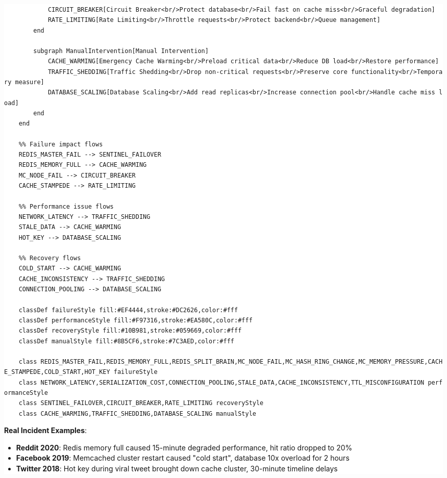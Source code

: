 ```mermaid
            CIRCUIT_BREAKER[Circuit Breaker<br/>Protect database<br/>Fail fast on cache miss<br/>Graceful degradation]
            RATE_LIMITING[Rate Limiting<br/>Throttle requests<br/>Protect backend<br/>Queue management]
        end

        subgraph ManualIntervention[Manual Intervention]
            CACHE_WARMING[Emergency Cache Warming<br/>Preload critical data<br/>Reduce DB load<br/>Restore performance]
            TRAFFIC_SHEDDING[Traffic Shedding<br/>Drop non-critical requests<br/>Preserve core functionality<br/>Temporary measure]
            DATABASE_SCALING[Database Scaling<br/>Add read replicas<br/>Increase connection pool<br/>Handle cache miss load]
        end
    end

    %% Failure impact flows
    REDIS_MASTER_FAIL --> SENTINEL_FAILOVER
    REDIS_MEMORY_FULL --> CACHE_WARMING
    MC_NODE_FAIL --> CIRCUIT_BREAKER
    CACHE_STAMPEDE --> RATE_LIMITING

    %% Performance issue flows
    NETWORK_LATENCY --> TRAFFIC_SHEDDING
    STALE_DATA --> CACHE_WARMING
    HOT_KEY --> DATABASE_SCALING

    %% Recovery flows
    COLD_START --> CACHE_WARMING
    CACHE_INCONSISTENCY --> TRAFFIC_SHEDDING
    CONNECTION_POOLING --> DATABASE_SCALING

    classDef failureStyle fill:#EF4444,stroke:#DC2626,color:#fff
    classDef performanceStyle fill:#F97316,stroke:#EA580C,color:#fff
    classDef recoveryStyle fill:#10B981,stroke:#059669,color:#fff
    classDef manualStyle fill:#8B5CF6,stroke:#7C3AED,color:#fff

    class REDIS_MASTER_FAIL,REDIS_MEMORY_FULL,REDIS_SPLIT_BRAIN,MC_NODE_FAIL,MC_HASH_RING_CHANGE,MC_MEMORY_PRESSURE,CACHE_STAMPEDE,COLD_START,HOT_KEY failureStyle
    class NETWORK_LATENCY,SERIALIZATION_COST,CONNECTION_POOLING,STALE_DATA,CACHE_INCONSISTENCY,TTL_MISCONFIGURATION performanceStyle
    class SENTINEL_FAILOVER,CIRCUIT_BREAKER,RATE_LIMITING recoveryStyle
    class CACHE_WARMING,TRAFFIC_SHEDDING,DATABASE_SCALING manualStyle
```

**Real Incident Examples**:
- **Reddit 2020**: Redis memory full caused 15-minute degraded performance, hit ratio dropped to 20%
- **Facebook 2019**: Memcached cluster restart caused "cold start", database 10x overload for 2 hours
- **Twitter 2018**: Hot key during viral tweet brought down cache cluster, 30-minute timeline delays
